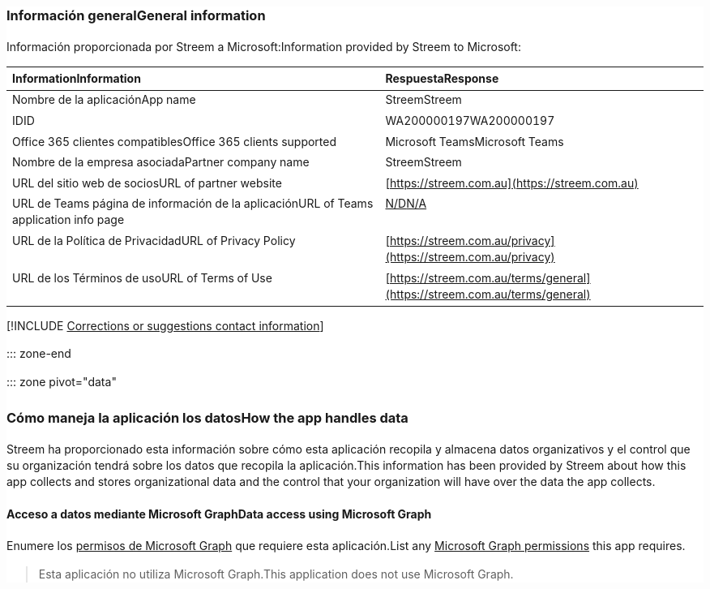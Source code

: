 ### <a name="general-information"></a><span data-ttu-id="3f0a3-107">Información general</span><span class="sxs-lookup"><span data-stu-id="3f0a3-107">General information</span></span>

<span data-ttu-id="3f0a3-108">Información proporcionada por Streem a Microsoft:</span><span class="sxs-lookup"><span data-stu-id="3f0a3-108">Information provided by Streem to Microsoft:</span></span>

| <span data-ttu-id="3f0a3-109">**Information**</span><span class="sxs-lookup"><span data-stu-id="3f0a3-109">**Information**</span></span> | <span data-ttu-id="3f0a3-110">**Respuesta**</span><span class="sxs-lookup"><span data-stu-id="3f0a3-110">**Response**</span></span> |
|:----------------|:-------------|
| <span data-ttu-id="3f0a3-111">Nombre de la aplicación</span><span class="sxs-lookup"><span data-stu-id="3f0a3-111">App name</span></span> | <span data-ttu-id="3f0a3-112">Streem</span><span class="sxs-lookup"><span data-stu-id="3f0a3-112">Streem</span></span> |
| <span data-ttu-id="3f0a3-113">ID</span><span class="sxs-lookup"><span data-stu-id="3f0a3-113">ID</span></span> | <span data-ttu-id="3f0a3-114">WA200000197</span><span class="sxs-lookup"><span data-stu-id="3f0a3-114">WA200000197</span></span> |
| <span data-ttu-id="3f0a3-115">Office 365 clientes compatibles</span><span class="sxs-lookup"><span data-stu-id="3f0a3-115">Office 365 clients supported</span></span> | <span data-ttu-id="3f0a3-116">Microsoft Teams</span><span class="sxs-lookup"><span data-stu-id="3f0a3-116">Microsoft Teams</span></span> |
| <span data-ttu-id="3f0a3-117">Nombre de la empresa asociada</span><span class="sxs-lookup"><span data-stu-id="3f0a3-117">Partner company name</span></span> | <span data-ttu-id="3f0a3-118">Streem</span><span class="sxs-lookup"><span data-stu-id="3f0a3-118">Streem</span></span> |
| <span data-ttu-id="3f0a3-119">URL del sitio web de socios</span><span class="sxs-lookup"><span data-stu-id="3f0a3-119">URL of partner website</span></span> | [https://streem.com.au](https://streem.com.au) |
| <span data-ttu-id="3f0a3-120">URL de Teams página de información de la aplicación</span><span class="sxs-lookup"><span data-stu-id="3f0a3-120">URL of Teams application info page</span></span> | [<span data-ttu-id="3f0a3-121">N/D</span><span class="sxs-lookup"><span data-stu-id="3f0a3-121">N/A</span></span>](N/A) |
| <span data-ttu-id="3f0a3-122">URL de la Política de Privacidad</span><span class="sxs-lookup"><span data-stu-id="3f0a3-122">URL of Privacy Policy</span></span> | [https://streem.com.au/privacy](https://streem.com.au/privacy) |
| <span data-ttu-id="3f0a3-123">URL de los Términos de uso</span><span class="sxs-lookup"><span data-stu-id="3f0a3-123">URL of Terms of Use</span></span> | [https://streem.com.au/terms/general](https://streem.com.au/terms/general) |

 [!INCLUDE [Corrections or suggestions contact information](../includes/corrections-or-suggestions.md)]

::: zone-end

::: zone pivot="data"

### <a name="how-the-app-handles-data"></a><span data-ttu-id="3f0a3-124">Cómo maneja la aplicación los datos</span><span class="sxs-lookup"><span data-stu-id="3f0a3-124">How the app handles data</span></span>

<span data-ttu-id="3f0a3-125">Streem ha proporcionado esta información sobre cómo esta aplicación recopila y almacena datos organizativos y el control que su organización tendrá sobre los datos que recopila la aplicación.</span><span class="sxs-lookup"><span data-stu-id="3f0a3-125">This information has been provided by Streem about how this app collects and stores organizational data and the control that your organization will have over the data the app collects.</span></span>

#### <a name="data-access-using-microsoft-graph"></a><span data-ttu-id="3f0a3-126">Acceso a datos mediante Microsoft Graph</span><span class="sxs-lookup"><span data-stu-id="3f0a3-126">Data access using Microsoft Graph</span></span>

<span data-ttu-id="3f0a3-127">Enumere los [permisos de Microsoft Graph](https://docs.microsoft.com/graph/permissions-reference) que requiere esta aplicación.</span><span class="sxs-lookup"><span data-stu-id="3f0a3-127">List any [Microsoft Graph permissions](https://docs.microsoft.com/graph/permissions-reference) this app requires.</span></span>

><span data-ttu-id="3f0a3-128">Esta aplicación no utiliza Microsoft Graph.</span><span class="sxs-lookup"><span data-stu-id="3f0a3-128">This application does not use Microsoft Graph.</span></span>
